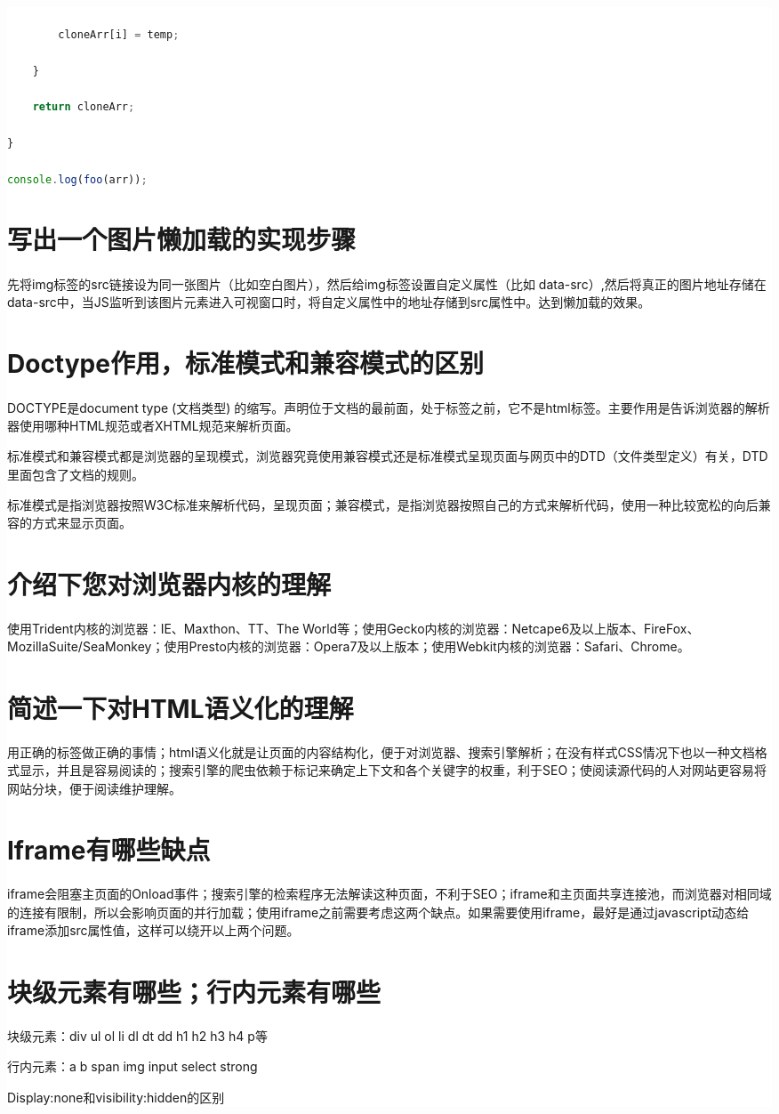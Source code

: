 ```js
    
        cloneArr[i] = temp;
    
    }
    
    return cloneArr;

}

console.log(foo(arr));
```

# 写出一个图片懒加载的实现步骤

先将img标签的src链接设为同一张图片（比如空白图片），然后给img标签设置自定义属性（比如 data-src）,然后将真正的图片地址存储在data-src中，当JS监听到该图片元素进入可视窗口时，将自定义属性中的地址存储到src属性中。达到懒加载的效果。

# Doctype作用，标准模式和兼容模式的区别

DOCTYPE是document type (文档类型) 的缩写。<!DOCTYPE >声明位于文档的最前面，处于标签之前，它不是html标签。主要作用是告诉浏览器的解析器使用哪种HTML规范或者XHTML规范来解析页面。

标准模式和兼容模式都是浏览器的呈现模式，浏览器究竟使用兼容模式还是标准模式呈现页面与网页中的DTD（文件类型定义）有关，DTD里面包含了文档的规则。

标准模式是指浏览器按照W3C标准来解析代码，呈现页面；兼容模式，是指浏览器按照自己的方式来解析代码，使用一种比较宽松的向后兼容的方式来显示页面。

# 介绍下您对浏览器内核的理解

使用Trident内核的浏览器：IE、Maxthon、TT、The World等；使用Gecko内核的浏览器：Netcape6及以上版本、FireFox、MozillaSuite/SeaMonkey；使用Presto内核的浏览器：Opera7及以上版本；使用Webkit内核的浏览器：Safari、Chrome。

# 简述一下对HTML语义化的理解

用正确的标签做正确的事情；html语义化就是让页面的内容结构化，便于对浏览器、搜索引擎解析；在没有样式CSS情况下也以一种文档格式显示，并且是容易阅读的；搜索引擎的爬虫依赖于标记来确定上下文和各个关键字的权重，利于SEO；使阅读源代码的人对网站更容易将网站分块，便于阅读维护理解。

# Iframe有哪些缺点

iframe会阻塞主页面的Onload事件；搜索引擎的检索程序无法解读这种页面，不利于SEO；iframe和主页面共享连接池，而浏览器对相同域的连接有限制，所以会影响页面的并行加载；使用iframe之前需要考虑这两个缺点。如果需要使用iframe，最好是通过javascript动态给iframe添加src属性值，这样可以绕开以上两个问题。

# 块级元素有哪些；行内元素有哪些

块级元素：div ul ol li dl dt dd h1 h2 h3 h4 p等

行内元素：a b span img input select strong

Display:none和visibility:hidden的区别
